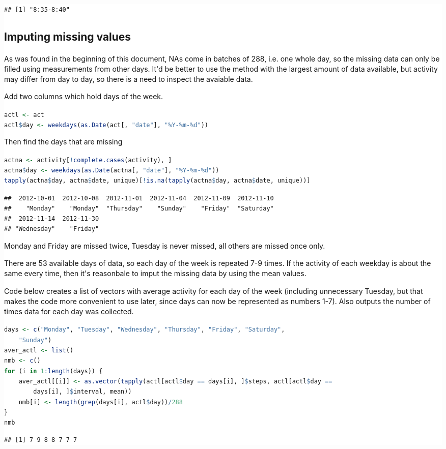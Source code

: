 ```
## [1] "8:35-8:40"
```

## Imputing missing values

As was found in the beginning of this document, NAs come in batches of 288, i.e. one whole day, so the missing data can only be filled using measurements from other days. It'd be better to use the method with the largest amount of data available, but activity may differ from day to day, so there is a need to inspect the avaiable data. 

Add two columns which hold days of the week.

```r
actl <- act
actl$day <- weekdays(as.Date(act[, "date"], "%Y-%m-%d"))
```
Then find the days that are missing

```r
actna <- activity[!complete.cases(activity), ]
actna$day <- weekdays(as.Date(actna[, "date"], "%Y-%m-%d"))
tapply(actna$day, actna$date, unique)[!is.na(tapply(actna$day, actna$date, unique))]
```

```
##  2012-10-01  2012-10-08  2012-11-01  2012-11-04  2012-11-09  2012-11-10 
##    "Monday"    "Monday"  "Thursday"    "Sunday"    "Friday"  "Saturday" 
##  2012-11-14  2012-11-30 
## "Wednesday"    "Friday"
```
Monday and Friday are missed twice, Tuesday is never missed, all others are missed once only.

There are 53 available days of data, so each day of the week is repeated 7-9 times. If the activity of each weekday is about the same every time, then it's reasonbale to imput the missing data by using the mean values.

Code below creates a list of vectors with average activity for each day of the week (including unnecessary Tuesday, but that makes the code more convenient to use later, since days can now be represented as numbers 1-7). Also outputs the number of times data for each day was collected.

```r
days <- c("Monday", "Tuesday", "Wednesday", "Thursday", "Friday", "Saturday", 
    "Sunday")
aver_actl <- list()
nmb <- c()
for (i in 1:length(days)) {
    aver_actl[[i]] <- as.vector(tapply(actl[actl$day == days[i], ]$steps, actl[actl$day == 
        days[i], ]$interval, mean))
    nmb[i] <- length(grep(days[i], actl$day))/288
}
nmb
```

```
## [1] 7 9 8 8 7 7 7
```
